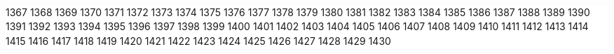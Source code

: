 1367
1368
1369
1370
1371
1372
1373
1374
1375
1376
1377
1378
1379
1380
1381
1382
1383
1384
1385
1386
1387
1388
1389
1390
1391
1392
1393
1394
1395
1396
1397
1398
1399
1400
1401
1402
1403
1404
1405
1406
1407
1408
1409
1410
1411
1412
1413
1414
1415
1416
1417
1418
1419
1420
1421
1422
1423
1424
1425
1426
1427
1428
1429
1430